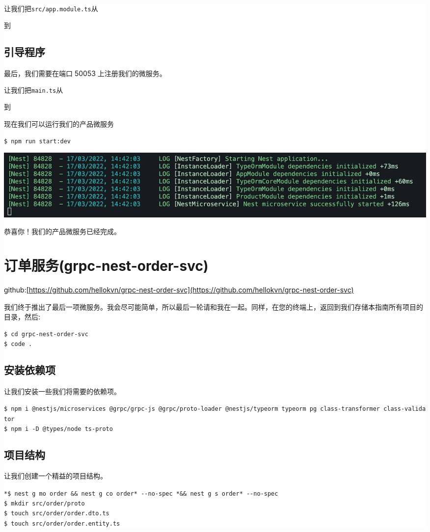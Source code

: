 让我们把`src/app.module.ts`从

到

## 引导程序

最后，我们需要在端口 50053 上注册我们的微服务。

让我们把`main.ts`从

到

现在我们可以运行我们的产品微服务

```
$ npm run start:dev
```

![](img/9e227d693ba65e8b4315ab7db3774aef.png)

恭喜你！我们的产品微服务已经完成。

# 订单服务(grpc-nest-order-svc)

github:[https://github.com/hellokvn/grpc-nest-order-svc](https://github.com/hellokvn/grpc-nest-order-svc)

我们终于推出了最后一项微服务。我会尽可能简单，所以最后一轮请和我在一起。同样，在您的终端上，返回到我们存储本指南所有项目的目录，然后:

```
$ cd grpc-nest-order-svc
$ code .
```

## 安装依赖项

让我们安装一些我们将需要的依赖项。

```
$ npm i @nestjs/microservices @grpc/grpc-js @grpc/proto-loader @nestjs/typeorm typeorm pg class-transformer class-validator
$ npm i -D @types/node ts-proto
```

## 项目结构

让我们创建一个精益的项目结构。

```
*$ nest g mo order && nest g co order* --no-spec *&& nest g s order* --no-spec
$ mkdir src/order/proto
$ touch src/order/order.dto.ts
$ touch src/order/order.entity.ts
```
